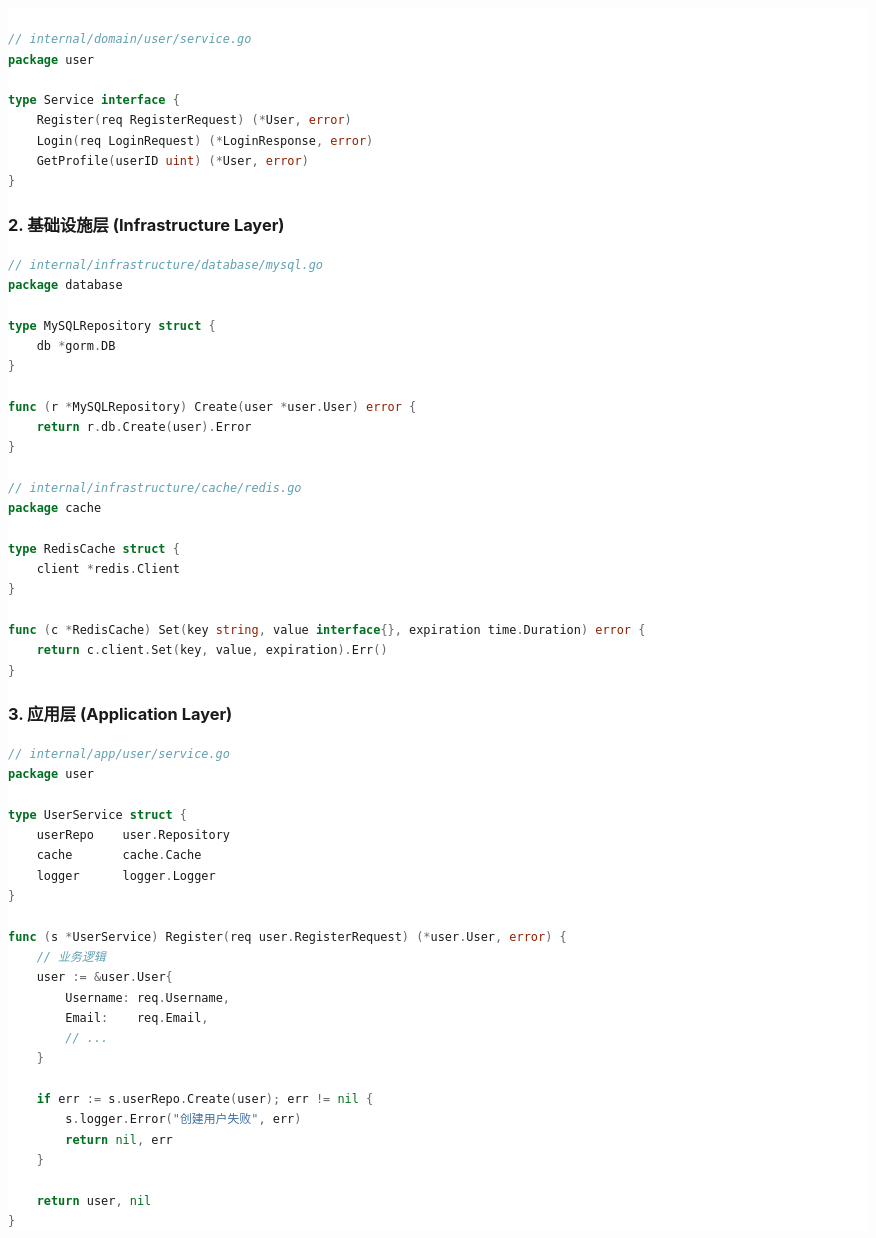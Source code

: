 ```go

// internal/domain/user/service.go
package user

type Service interface {
    Register(req RegisterRequest) (*User, error)
    Login(req LoginRequest) (*LoginResponse, error)
    GetProfile(userID uint) (*User, error)
}
```

### 2. 基础设施层 (Infrastructure Layer)
```go
// internal/infrastructure/database/mysql.go
package database

type MySQLRepository struct {
    db *gorm.DB
}

func (r *MySQLRepository) Create(user *user.User) error {
    return r.db.Create(user).Error
}

// internal/infrastructure/cache/redis.go
package cache

type RedisCache struct {
    client *redis.Client
}

func (c *RedisCache) Set(key string, value interface{}, expiration time.Duration) error {
    return c.client.Set(key, value, expiration).Err()
}
```

### 3. 应用层 (Application Layer)
```go
// internal/app/user/service.go
package user

type UserService struct {
    userRepo    user.Repository
    cache       cache.Cache
    logger      logger.Logger
}

func (s *UserService) Register(req user.RegisterRequest) (*user.User, error) {
    // 业务逻辑
    user := &user.User{
        Username: req.Username,
        Email:    req.Email,
        // ...
    }
    
    if err := s.userRepo.Create(user); err != nil {
        s.logger.Error("创建用户失败", err)
        return nil, err
    }
    
    return user, nil
}
```
